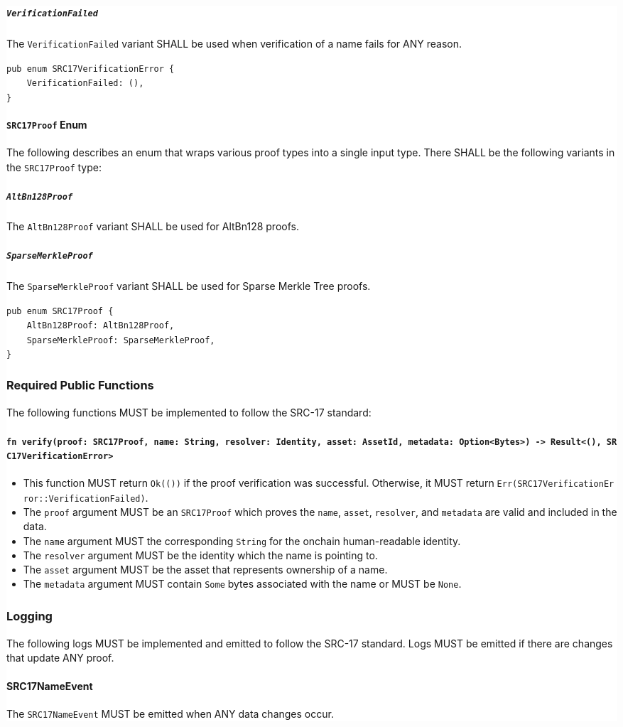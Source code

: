 ##### `VerificationFailed`

The `VerificationFailed` variant SHALL be used when verification of a name fails for ANY reason.

```sway
pub enum SRC17VerificationError {
    VerificationFailed: (),
}
```

#### `SRC17Proof` Enum

The following describes an enum that wraps various proof types into a single input type. There SHALL be the following variants in the `SRC17Proof` type:

##### `AltBn128Proof`

The `AltBn128Proof` variant SHALL be used for AltBn128 proofs.

##### `SparseMerkleProof`

The `SparseMerkleProof` variant SHALL be used for Sparse Merkle Tree proofs.

```sway
pub enum SRC17Proof {
    AltBn128Proof: AltBn128Proof,
    SparseMerkleProof: SparseMerkleProof,
}
```

### Required Public Functions

The following functions MUST be implemented to follow the SRC-17 standard:

#### `fn verify(proof: SRC17Proof, name: String, resolver: Identity, asset: AssetId, metadata: Option<Bytes>) -> Result<(), SRC17VerificationError>`

- This function MUST return `Ok(())` if the proof verification was successful. Otherwise, it MUST return `Err(SRC17VerificationError::VerificationFailed)`.
- The `proof` argument MUST be an `SRC17Proof` which proves the `name`, `asset`, `resolver`, and `metadata` are valid and included in the data.
- The `name` argument MUST the corresponding `String` for the onchain human-readable identity.
- The `resolver` argument MUST be the identity which the name is pointing to.
- The `asset` argument MUST be the asset that represents ownership of a name.
- The `metadata` argument MUST contain `Some` bytes associated with the name or MUST be `None`.

### Logging

The following logs MUST be implemented and emitted to follow the SRC-17 standard. Logs MUST be emitted if there are changes that update ANY proof.

#### SRC17NameEvent

The `SRC17NameEvent` MUST be emitted when ANY data changes occur.
